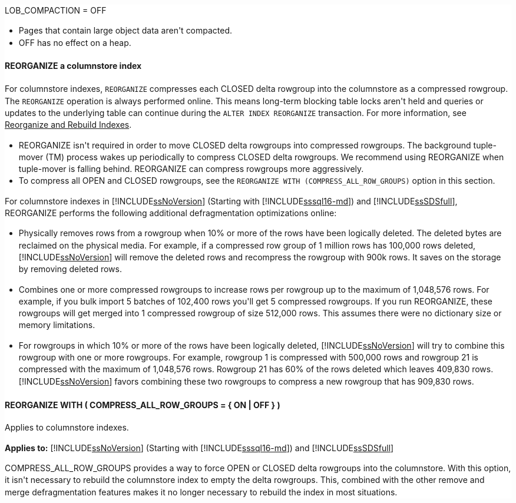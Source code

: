 LOB_COMPACTION = OFF

- Pages that contain large object data aren't compacted.
- OFF has no effect on a heap.

#### REORGANIZE a columnstore index

For columnstore indexes, `REORGANIZE` compresses each CLOSED delta rowgroup into the columnstore as a compressed rowgroup. The `REORGANIZE` operation is always performed online. This means long-term blocking table locks aren't held and queries or updates to the underlying table can continue during the `ALTER INDEX REORGANIZE` transaction. For more information, see [Reorganize and Rebuild Indexes](../../relational-databases/indexes/reorganize-and-rebuild-indexes.md).

- REORGANIZE isn't required in order to move CLOSED delta rowgroups into compressed rowgroups. The background tuple-mover (TM) process wakes up periodically  to compress CLOSED delta rowgroups. We recommend using REORGANIZE when tuple-mover is falling behind. REORGANIZE can compress rowgroups more aggressively.
- To compress all OPEN and CLOSED rowgroups, see the `REORGANIZE WITH (COMPRESS_ALL_ROW_GROUPS)` option in this section.

For columnstore indexes in [!INCLUDE[ssNoVersion](../../includes/ssnoversion-md.md)] (Starting with [!INCLUDE[sssql16-md](../../includes/sssql16-md.md)]) and [!INCLUDE[ssSDSfull](../../includes/sssdsfull-md.md)], REORGANIZE performs the following additional defragmentation optimizations online:

- Physically removes rows from a rowgroup when 10% or more of the rows have been logically deleted. The deleted bytes are reclaimed on the physical media. For example, if a compressed row group of 1 million rows has 100,000 rows deleted, [!INCLUDE[ssNoVersion](../../includes/ssnoversion-md.md)] will remove the deleted rows and recompress the rowgroup with 900k rows. It saves on the storage by removing deleted rows.

- Combines one or more compressed rowgroups to increase rows per rowgroup up to the maximum of 1,048,576 rows. For example, if you bulk import 5 batches of 102,400 rows you'll get 5 compressed rowgroups. If you run REORGANIZE, these rowgroups will get merged into 1 compressed rowgroup of size 512,000 rows. This assumes there were no dictionary size or memory limitations.

- For rowgroups in which 10% or more of the rows  have been logically deleted, [!INCLUDE[ssNoVersion](../../includes/ssnoversion-md.md)] will try to combine this rowgroup with one or more rowgroups. For example, rowgroup 1 is compressed with 500,000 rows and rowgroup 21 is compressed with the maximum of 1,048,576 rows. Rowgroup 21 has 60% of the rows deleted which leaves 409,830 rows. [!INCLUDE[ssNoVersion](../../includes/ssnoversion-md.md)] favors combining these two rowgroups to compress a new rowgroup that has 909,830 rows.

#### REORGANIZE WITH ( COMPRESS_ALL_ROW_GROUPS = { ON | OFF } )

Applies to columnstore indexes.

**Applies to:** [!INCLUDE[ssNoVersion](../../includes/ssnoversion-md.md)] (Starting with [!INCLUDE[sssql16-md](../../includes/sssql16-md.md)]) and [!INCLUDE[ssSDSfull](../../includes/sssdsfull-md.md)]

COMPRESS_ALL_ROW_GROUPS provides a way to force OPEN or CLOSED delta rowgroups into the columnstore. With this option, it isn't necessary to rebuild the columnstore index to empty the delta rowgroups.  This, combined with the other remove and merge defragmentation features makes it no longer necessary to rebuild the index in most situations.
